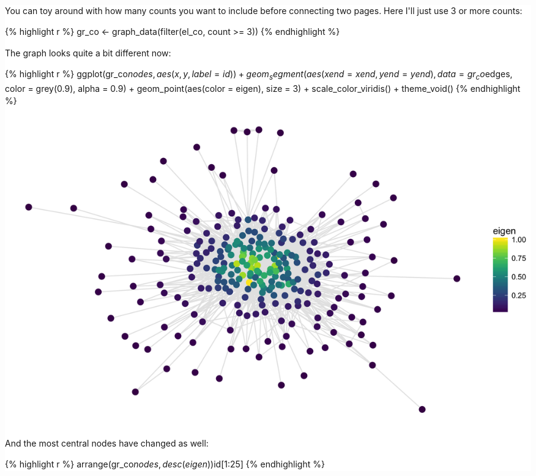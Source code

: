 You can toy around with how many counts you want to include before connecting two pages.
Here I'll just use 3 or more counts:


{% highlight r %}
gr_co <- graph_data(filter(el_co, count >= 3))
{% endhighlight %}

The graph looks quite a bit different now:


{% highlight r %}
ggplot(gr_co$nodes, aes(x, y, label = id)) +
  geom_segment(aes(xend = xend, yend = yend), data = gr_co$edges,
               color = grey(0.9), alpha = 0.9) +
  geom_point(aes(color = eigen), size = 3) +
  scale_color_viridis() +
  theme_void()
{% endhighlight %}

<img src="../assets/2017-11-16-class23/unnamed-chunk-15-1.png" title="plot of chunk unnamed-chunk-15" alt="plot of chunk unnamed-chunk-15" width="100%" />

And the most central nodes have changed as well:


{% highlight r %}
arrange(gr_co$nodes, desc(eigen))$id[1:25]
{% endhighlight %}

